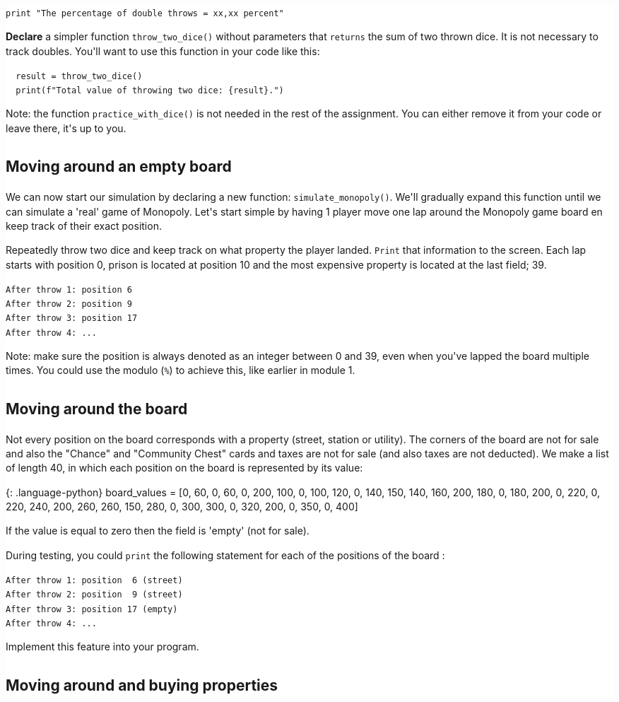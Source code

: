     print "The percentage of double throws = xx,xx percent"

**Declare** a simpler function `throw_two_dice()` without parameters that `returns` the sum of two thrown dice. It is not necessary to track doubles. You'll want to use this function in your code like this:

      result = throw_two_dice()
      print(f"Total value of throwing two dice: {result}.")


Note: the function `practice_with_dice()` is not needed in the rest of the assignment. You can either remove it from your code or leave there, it's up to you.

## Moving around an empty board

We can now start our simulation by declaring a new function: `simulate_monopoly()`. We'll gradually expand this function until we can simulate a 'real' game of Monopoly. Let's start simple by having 1 player move one lap around the Monopoly game board en keep track of their exact position.

Repeatedly throw two dice and keep track on what property the player landed. `Print` that information to the screen. Each lap starts with position 0, prison is located at position 10 and the most expensive property is located at the last field; 39.

    After throw 1: position 6
    After throw 2: position 9
    After throw 3: position 17
    After throw 4: ...

Note: make sure the position is always denoted as an integer between 0 and 39, even when you've lapped the board multiple times. You could use the modulo (`%`) to achieve this, like earlier in module 1.

## Moving around the board

Not every position on the board corresponds with a property (street, station or utility). The corners of the board are not for sale and also the "Chance" and "Community Chest" cards and taxes are not for sale (and also taxes are not deducted). We make a list of length 40, in which each position on the board is represented by its value:

{: .language-python}
    board_values = [0, 60, 0, 60, 0, 200, 100, 0, 100, 120, 0, 140, 150, 140, 160, 200, 180,
                    0, 180, 200, 0, 220, 0, 220, 240, 200, 260, 260, 150, 280, 0, 300, 300,
                    0, 320, 200, 0, 350, 0, 400]

If the value is equal to zero then the field is 'empty' (not for sale).

During testing, you could `print` the following statement for each of the positions of the board :

    After throw 1: position  6 (street)
    After throw 2: position  9 (street)
    After throw 3: position 17 (empty)
    After throw 4: ...

Implement this feature into your program.

## Moving around and buying properties
